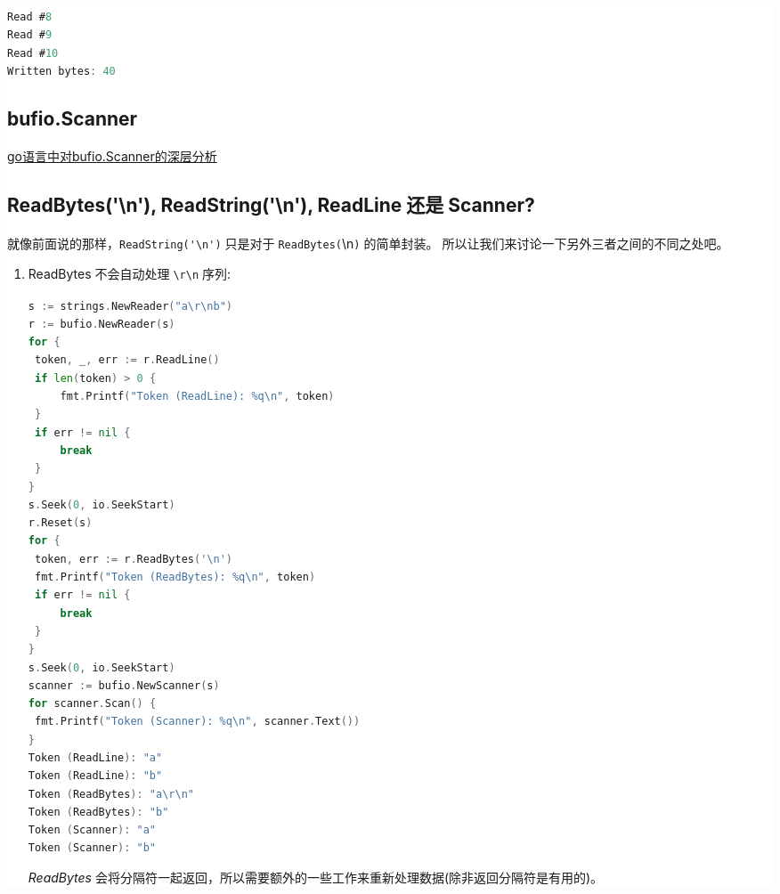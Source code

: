 ```go
Read #8
Read #9
Read #10
Written bytes: 40
```

## bufio.Scanner

[go语言中对bufio.Scanner的深层分析](https://medium.com/golangspec/in-depth-introduction-to-bufio-scanner-in-golang-55483bb689b4)

## ReadBytes('\n'), ReadString('\n'), ReadLine 还是 Scanner?

就像前面说的那样，`ReadString('\n')` 只是对于 `ReadBytes(`\n`)` 的简单封装。 所以让我们来讨论一下另外三者之间的不同之处吧。

1. ReadBytes 不会自动处理 `\r\n` 序列:

   ```go
   s := strings.NewReader("a\r\nb")
   r := bufio.NewReader(s)
   for {
    token, _, err := r.ReadLine()
    if len(token) > 0 {
        fmt.Printf("Token (ReadLine): %q\n", token)
    }
    if err != nil {
        break
    }
   }
   s.Seek(0, io.SeekStart)
   r.Reset(s)
   for {
    token, err := r.ReadBytes('\n')
    fmt.Printf("Token (ReadBytes): %q\n", token)
    if err != nil {
        break
    }
   }
   s.Seek(0, io.SeekStart)
   scanner := bufio.NewScanner(s)
   for scanner.Scan() {
    fmt.Printf("Token (Scanner): %q\n", scanner.Text())
   }
   Token (ReadLine): "a"
   Token (ReadLine): "b"
   Token (ReadBytes): "a\r\n"
   Token (ReadBytes): "b"
   Token (Scanner): "a"
   Token (Scanner): "b"
   ```

   *ReadBytes* 会将分隔符一起返回，所以需要额外的一些工作来重新处理数据(除非返回分隔符是有用的)。
